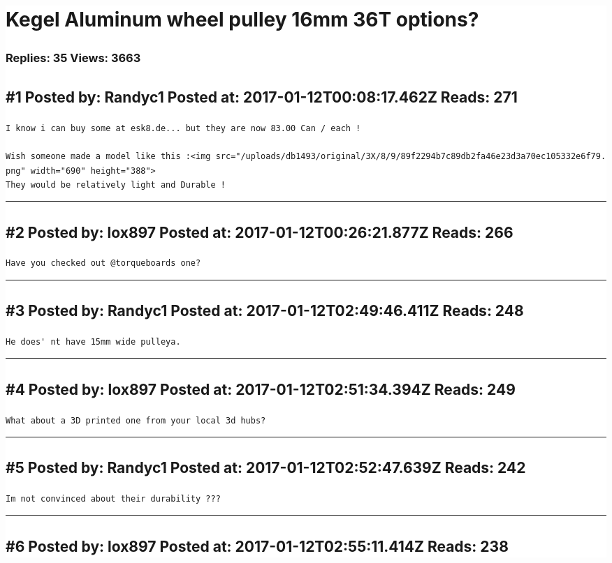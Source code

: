# Kegel Aluminum wheel pulley 16mm 36T options?

### Replies: 35 Views: 3663

## \#1 Posted by: Randyc1 Posted at: 2017-01-12T00:08:17.462Z Reads: 271

```
I know i can buy some at esk8.de... but they are now 83.00 Can / each !

Wish someone made a model like this :<img src="/uploads/db1493/original/3X/8/9/89f2294b7c89db2fa46e23d3a70ec105332e6f79.png" width="690" height="388">
They would be relatively light and Durable !
```

---
## \#2 Posted by: lox897 Posted at: 2017-01-12T00:26:21.877Z Reads: 266

```
Have you checked out @torqueboards one?
```

---
## \#3 Posted by: Randyc1 Posted at: 2017-01-12T02:49:46.411Z Reads: 248

```
He does' nt have 15mm wide pulleya.
```

---
## \#4 Posted by: lox897 Posted at: 2017-01-12T02:51:34.394Z Reads: 249

```
What about a 3D printed one from your local 3d hubs?
```

---
## \#5 Posted by: Randyc1 Posted at: 2017-01-12T02:52:47.639Z Reads: 242

```
Im not convinced about their durability ???
```

---
## \#6 Posted by: lox897 Posted at: 2017-01-12T02:55:11.414Z Reads: 238
